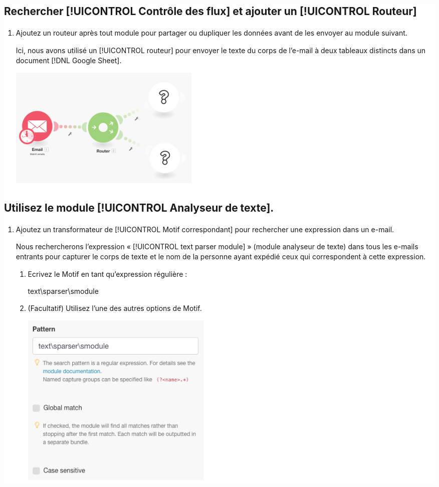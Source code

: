## Rechercher [!UICONTROL Contrôle des flux] et ajouter un [!UICONTROL Routeur]

1. Ajoutez un routeur après tout module pour partager ou dupliquer les données avant de les envoyer au module suivant.

   Ici, nous avons utilisé un [!UICONTROL routeur] pour envoyer le texte du corps de l’e-mail à deux tableaux distincts dans un document [!DNL Google Sheet].

   ![](assets/search-for-flow-control-350x220.png)

## Utilisez le module [!UICONTROL Analyseur de texte].

1. Ajoutez un transformateur de [!UICONTROL Motif correspondant] pour rechercher une expression dans un e-mail.

   Nous rechercherons l’expression « [!UICONTROL text parser module] » (module analyseur de texte) dans tous les e-mails entrants pour capturer le corps de texte et le nom de la personne ayant expédié ceux qui correspondent à cette expression.

   1. Ecrivez le Motif en tant qu’expression régulière :

      text\sparser\smodule

   1. (Facultatif) Utilisez l’une des autres options de Motif.

      ![](assets/pattern-350x318.png)
